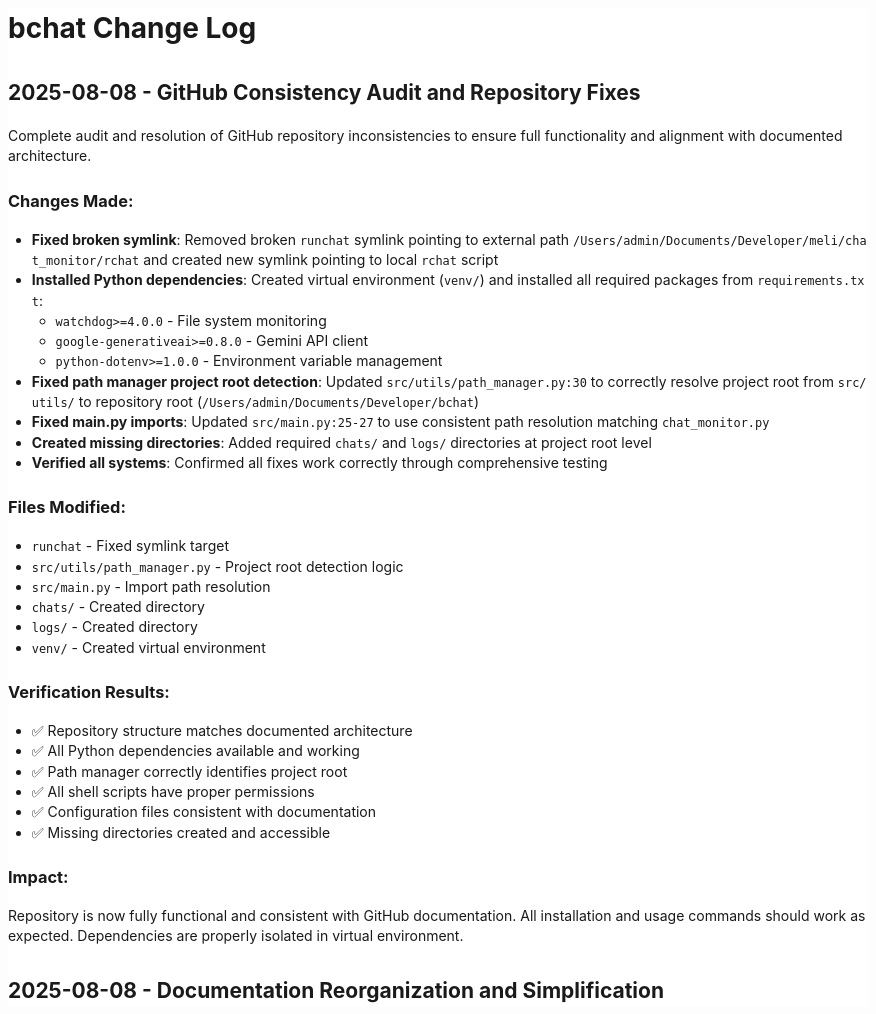 # bchat Change Log

## 2025-08-08 - GitHub Consistency Audit and Repository Fixes

Complete audit and resolution of GitHub repository inconsistencies to ensure full functionality and alignment with documented architecture.

### Changes Made:

- **Fixed broken symlink**: Removed broken `runchat` symlink pointing to external path `/Users/admin/Documents/Developer/meli/chat_monitor/rchat` and created new symlink pointing to local `rchat` script
- **Installed Python dependencies**: Created virtual environment (`venv/`) and installed all required packages from `requirements.txt`:
  - `watchdog>=4.0.0` - File system monitoring
  - `google-generativeai>=0.8.0` - Gemini API client
  - `python-dotenv>=1.0.0` - Environment variable management
- **Fixed path manager project root detection**: Updated `src/utils/path_manager.py:30` to correctly resolve project root from `src/utils/` to repository root (`/Users/admin/Documents/Developer/bchat`)
- **Fixed main.py imports**: Updated `src/main.py:25-27` to use consistent path resolution matching `chat_monitor.py`
- **Created missing directories**: Added required `chats/` and `logs/` directories at project root level
- **Verified all systems**: Confirmed all fixes work correctly through comprehensive testing

### Files Modified:
- `runchat` - Fixed symlink target
- `src/utils/path_manager.py` - Project root detection logic
- `src/main.py` - Import path resolution
- `chats/` - Created directory
- `logs/` - Created directory
- `venv/` - Created virtual environment

### Verification Results:
- ✅ Repository structure matches documented architecture
- ✅ All Python dependencies available and working
- ✅ Path manager correctly identifies project root
- ✅ All shell scripts have proper permissions
- ✅ Configuration files consistent with documentation
- ✅ Missing directories created and accessible

### Impact:
Repository is now fully functional and consistent with GitHub documentation. All installation and usage commands should work as expected. Dependencies are properly isolated in virtual environment.

## 2025-08-08 - Documentation Reorganization and Simplification
